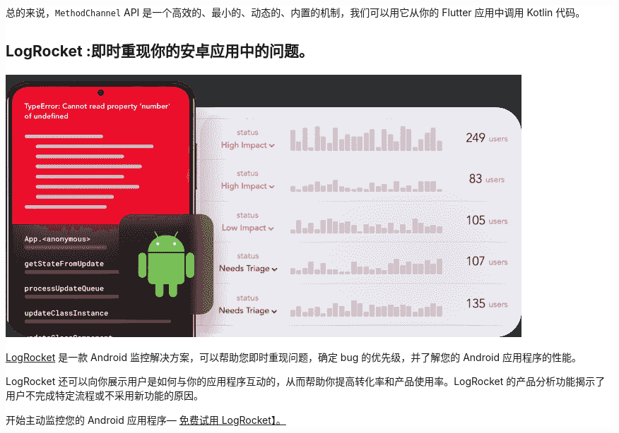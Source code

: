 总的来说，`MethodChannel` API 是一个高效的、最小的、动态的、内置的机制，我们可以用它从你的 Flutter 应用中调用 Kotlin 代码。

## LogRocket :即时重现你的安卓应用中的问题。

[![](img/b5ae4bd0ecde7aa9d5288746416d5e18.png)](https://lp.logrocket.com/blg/kotlin-signup)

[LogRocket](https://lp.logrocket.com/blg/kotlin-signup) 是一款 Android 监控解决方案，可以帮助您即时重现问题，确定 bug 的优先级，并了解您的 Android 应用程序的性能。

LogRocket 还可以向你展示用户是如何与你的应用程序互动的，从而帮助你提高转化率和产品使用率。LogRocket 的产品分析功能揭示了用户不完成特定流程或不采用新功能的原因。

开始主动监控您的 Android 应用程序— [免费试用 LogRocket】。](hhttps://lp.logrocket.com/blg/kotlin-signup)